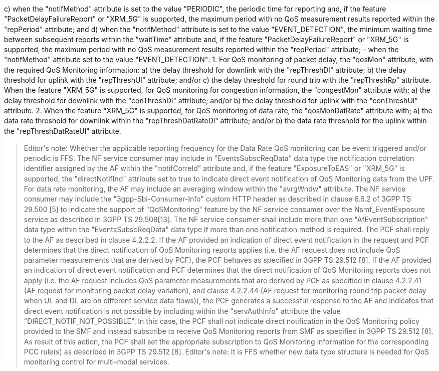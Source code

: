 c) when the \"notifMethod\" attribute is set to the value \"PERIODIC\", the
periodic time for reporting and, if the feature \"PacketDelayFailureReport\"
or \"XRM_5G\" is supported, the maximum period with no QoS measurement results
reported within the \"repPeriod\" attribute; and
d) when the \"notifMethod\" attribute is set to the value \"EVENT_DETECTION\",
the minimum waiting time between subsequent reports within the \"waitTime\"
attribute and, if the feature \"PacketDelayFailureReport\" or \"XRM_5G\" is
supported, the maximum period with no QoS measurement results reported within
the \"repPeriod\" attribute;
\- when the \"notifMethod\" attribute set to the value \"EVENT_DETECTION\":
1\. For QoS monitoring of packet delay, the \"qosMon\" attribute, with the
required QoS Monitoring information:
a) the delay threshold for downlink with the \"repThreshDl\" attribute;
b) the delay threshold for uplink with the \"repThreshUl\" attribute; and/or
c) the delay threshold for round trip with the \"repThreshRp\" attribute.
When the feature \"XRM_5G\" is supported, for QoS monitoring for congestion
information, the \"congestMon\" attribute with:
a) the delay threshold for downlink with the \"conThreshDl\" attribute; and/or
b) the delay threshold for uplink with the \"conThreshUl\" attribute.
2\. When the feature \"XRM_5G\" is supported, for QoS monitoring of data rate,
the \"qosMonDatRate\" attribute with;
a) the data rate threshold for downlink within the \"repThreshDatRateDl\"
attribute; and/or
b) the data rate threshold for the uplink within the \"repThreshDatRateUl\"
attribute.
> Editor's note: Whether the applicable reporting frequency for the Data Rate
> QoS monitoring can be event triggered and/or periodic is FFS.
The NF service consumer may include in \"EventsSubscReqData\" data type the
notification correlation identifier assigned by the AF within the
\"notifCorreId\" attribute and, if the feature \"ExposureToEAS\" or \"XRM_5G\"
is supported, the \"directNotifInd\" attribute set to true to indicate direct
event notification of QoS Monitoring data from the UPF.
For data rate monitoring, the AF may include an averaging window within the
\"avrgWndw\" attribute.
The NF service consumer may include the \"3gpp-Sbi-Consumer-Info\" custom HTTP
header as described in clause 6.6.2 of 3GPP TS 29.500 [5] to indicate the
support of \"QoSMonitoring\" feature by the NF service consumer over the
Nsmf_EventExposure service as described in 3GPP TS 29.508[13].
The NF service consumer shall include more than one \"AfEventSubscription\"
data type within the \"EventsSubscReqData\" data type if more than one
notification method is required.
The PCF shall reply to the AF as described in clause 4.2.2.2.
If the AF provided an indication of direct event notification in the request
and PCF determines that the direct notification of QoS Monitoring reports
applies (i.e. the AF request does not include QoS parameter measurements that
are derived by PCF), the PCF behaves as specified in 3GPP TS 29.512 [8].
If the AF provided an indication of direct event notification and PCF
determines that the direct notification of QoS Monitoring reports does not
apply (i.e. the AF request includes QoS parameter measurements that are
derived by PCF as specified in clause 4.2.2.41 (AF request for monitoring
packet delay variation), and clause 4.2.2.44 (AF request for monitoring round
trip packet delay when UL and DL are on different service data flows)), the
PCF generates a successful response to the AF and indicates that direct event
notification is not possible by including within the \"servAuthInfo\"
attribute the value \"DIRECT_NOTIF_NOT_POSSIBLE\". In this case, the PCF shall
not indicate direct notification in the QoS Monitoring policy provided to the
SMF and instead subscribe to receive QoS Monitoring reports from SMF as
specified in 3GPP TS 29.512 [8].
As result of this action, the PCF shall set the appropriate subscription to
QoS Monitoring information for the corresponding PCC rule(s) as described in
3GPP TS 29.512 [8].
> Editor's note: It is FFS whether new data type structure is needed for QoS
> monitoring control for multi-modal services.